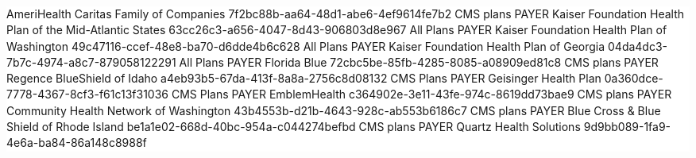 </tr>
<tr>
<td>AmeriHealth Caritas Family of Companies</td>
<td>7f2bc88b-aa64-48d1-abe6-4ef9614fe7b2</td>
<td>CMS plans</td>
<td>PAYER</td>
</tr>
<tr>
<td>Kaiser Foundation Health Plan of the Mid-Atlantic States</td>
<td>63cc26c3-a656-4047-8d43-906803d8e967</td>
<td>All Plans</td>
<td>PAYER</td>
</tr>
<tr>
<td>Kaiser Foundation Health Plan of Washington</td>
<td>49c47116-ccef-48e8-ba70-d6dde4b6c628</td>
<td>All Plans</td>
<td>PAYER</td>
</tr>
<tr>
<td>Kaiser Foundation Health Plan of Georgia</td>
<td>04da4dc3-7b7c-4974-a8c7-879058122291</td>
<td>All Plans</td>
<td>PAYER</td>
</tr>
<tr>
<td>Florida Blue</td>
<td>72cbc5be-85fb-4285-8085-a08909ed81c8</td>
<td>CMS plans</td>
<td>PAYER</td>
</tr>
<tr>
<td>Regence BlueShield of Idaho</td>
<td>a4eb93b5-67da-413f-8a8a-2756c8d08132</td>
<td>CMS Plans</td>
<td>PAYER</td>
</tr>
<tr>
<td>Geisinger Health Plan</td>
<td>0a360dce-7778-4367-8cf3-f61c13f31036</td>
<td>CMS Plans</td>
<td>PAYER</td>
</tr>
<tr>
<td>EmblemHealth</td>
<td>c364902e-3e11-43fe-974c-8619dd73bae9</td>
<td>CMS plans</td>
<td>PAYER</td>
</tr>
<tr>
<td>Community Health Network of Washington</td>
<td>43b4553b-d21b-4643-928c-ab553b6186c7</td>
<td>CMS plans</td>
<td>PAYER</td>
</tr>
<tr>
<td>Blue Cross &amp; Blue Shield of Rhode Island</td>
<td>be1a1e02-668d-40bc-954a-c044274befbd</td>
<td>CMS plans</td>
<td>PAYER</td>
</tr>
<tr>
<td>Quartz Health Solutions</td>
<td>9d9bb089-1fa9-4e6a-ba84-86a148c8988f</td>